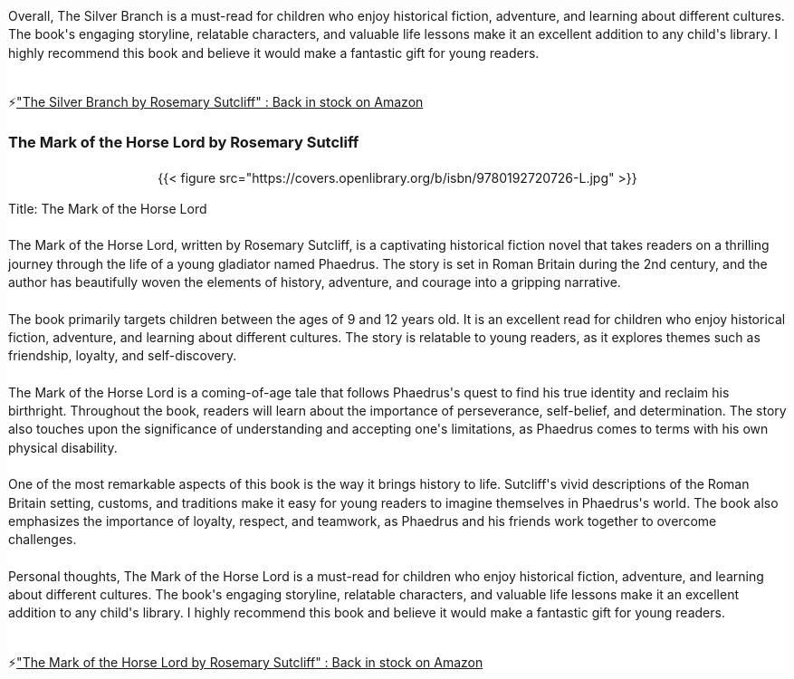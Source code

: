 Overall, The Silver Branch is a must-read for children who enjoy historical fiction, adventure, and learning about different cultures. The book's engaging storyline, relatable characters, and valuable life lessons make it an excellent addition to any child's library. I highly recommend this book and believe it would make a fantastic gift for young readers.</br></br>

<p>⚡<a id="aflink" href="https://www.amazon.com/gp/search?ie=UTF8&tag=klayu00-20&linkCode=ur2&linkId=6639bed89a8ad8dd2705e40644eb43d3&camp=1789&creative=9325&index=books&keywords=The Silver Branch by Rosemary Sutcliff" class="one" target="_blank" title='"The Silver Branch by Rosemary Sutcliff" : Back in stock on Amazon'>"The Silver Branch by Rosemary Sutcliff" : Back in stock on Amazon</a></p>

### The Mark of the Horse Lord by Rosemary Sutcliff
<center>
{{< figure src="https://covers.openlibrary.org/b/isbn/9780192720726-L.jpg" >}}
</center>

Title: The Mark of the Horse Lord</br></br>
The Mark of the Horse Lord, written by Rosemary Sutcliff, is a captivating historical fiction novel that takes readers on a thrilling journey through the life of a young gladiator named Phaedrus. The story is set in Roman Britain during the 2nd century, and the author has beautifully woven the elements of history, adventure, and courage into a gripping narrative.</br></br>
The book primarily targets children between the ages of 9 and 12 years old. It is an excellent read for children who enjoy historical fiction, adventure, and learning about different cultures. The story is relatable to young readers, as it explores themes such as friendship, loyalty, and self-discovery.</br></br>
The Mark of the Horse Lord is a coming-of-age tale that follows Phaedrus's quest to find his true identity and reclaim his birthright. Throughout the book, readers will learn about the importance of perseverance, self-belief, and determination. The story also touches upon the significance of understanding and accepting one's limitations, as Phaedrus comes to terms with his own physical disability.</br></br>
One of the most remarkable aspects of this book is the way it brings history to life. Sutcliff's vivid descriptions of the Roman Britain setting, customs, and traditions make it easy for young readers to imagine themselves in Phaedrus's world. The book also emphasizes the importance of loyalty, respect, and teamwork, as Phaedrus and his friends work together to overcome challenges.</br></br>
Personal thoughts, The Mark of the Horse Lord is a must-read for children who enjoy historical fiction, adventure, and learning about different cultures. The book's engaging storyline, relatable characters, and valuable life lessons make it an excellent addition to any child's library. I highly recommend this book and believe it would make a fantastic gift for young readers.</br></br>

<p>⚡<a id="aflink" href="https://www.amazon.com/gp/search?ie=UTF8&tag=klayu00-20&linkCode=ur2&linkId=6639bed89a8ad8dd2705e40644eb43d3&camp=1789&creative=9325&index=books&keywords=The Mark of the Horse Lord by Rosemary Sutcliff" class="one" target="_blank" title='"The Mark of the Horse Lord by Rosemary Sutcliff" : Back in stock on Amazon'>"The Mark of the Horse Lord by Rosemary Sutcliff" : Back in stock on Amazon</a></p>
